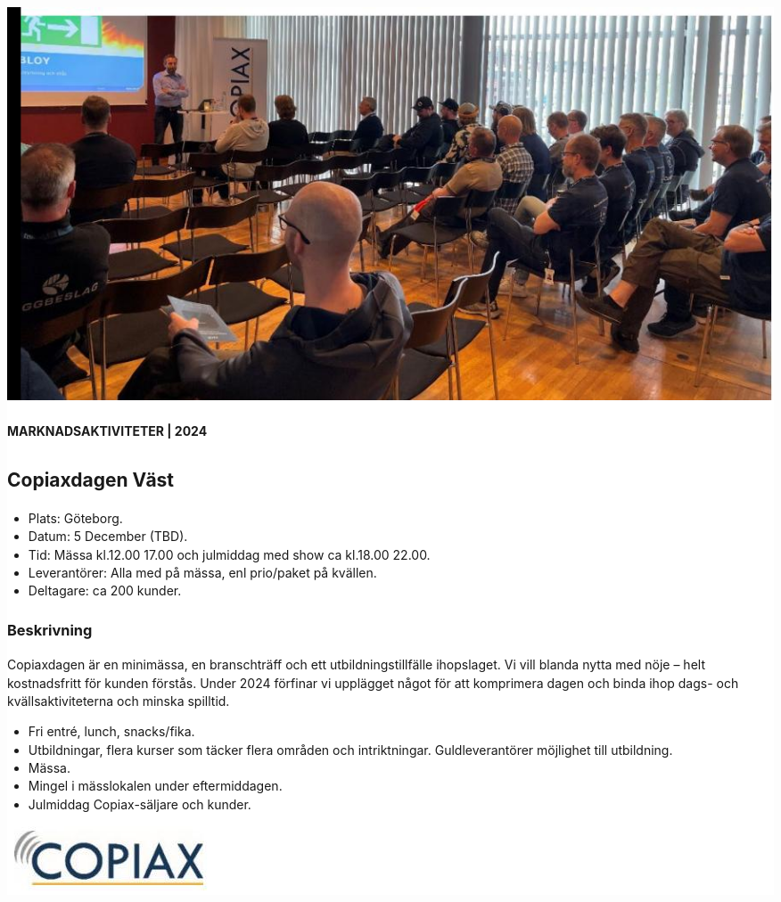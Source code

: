 ![](_page_8_Picture_2.jpeg)

#### MARKNADSAKTIVITETER | 2024

## **Copiaxdagen Väst**

- Plats: Göteborg.
- Datum: 5 December (TBD).
- Tid: Mässa kl.12.00 17.00 och julmiddag med show ca kl.18.00 22.00.
- Leverantörer: Alla med på mässa, enl prio/paket på kvällen.
- Deltagare: ca 200 kunder.

### **Beskrivning**

Copiaxdagen är en minimässa, en branschträff och ett utbildningstillfälle ihopslaget. Vi vill blanda nytta med nöje – helt kostnadsfritt för kunden förstås. Under 2024 förfinar vi upplägget något för att komprimera dagen och binda ihop dags- och kvällsaktiviteterna och minska spilltid.

- Fri entré, lunch, snacks/fika.
- Utbildningar, flera kurser som täcker flera områden och intriktningar. Guldleverantörer möjlighet till utbildning.
- Mässa.
- Mingel i mässlokalen under eftermiddagen.
- Julmiddag Copiax-säljare och kunder.

![](_page_8_Picture_17.jpeg)
